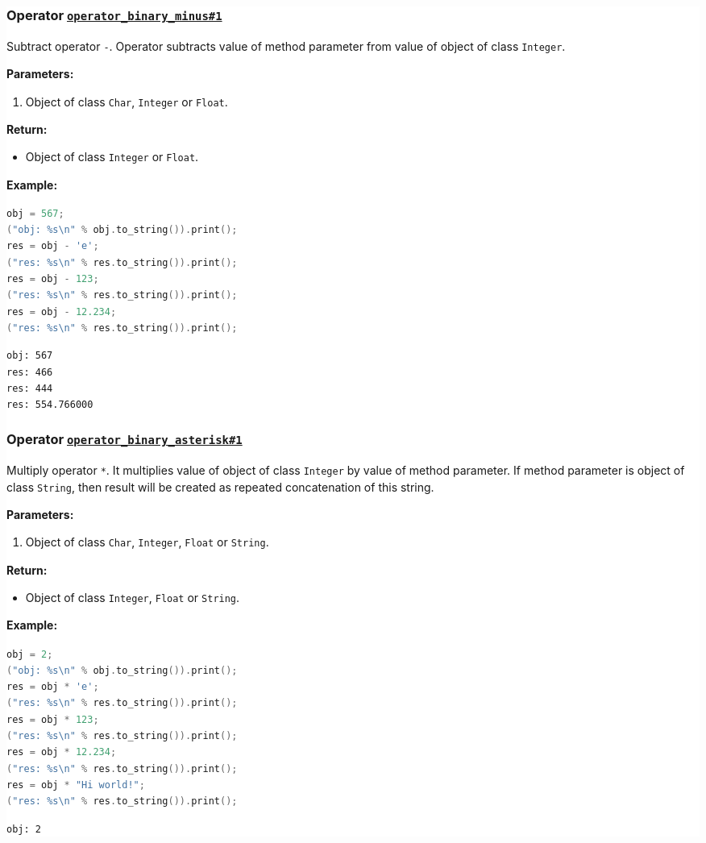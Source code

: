 <a name="operator_binary_minus#1" />

### Operator [`operator_binary_minus#1`](https://github.com/izuzanak/uclang/blob/master/uclang/../uclang/mods/base_uclm/source_files/base_module.cc#L2760)

Subtract operator `-`. Operator subtracts value of method parameter from value of object of class `Integer`.

**Parameters:**

1. Object of class `Char`, `Integer` or `Float`.

**Return:**

* Object of class `Integer` or `Float`.

**Example:**

```cpp
obj = 567;
("obj: %s\n" % obj.to_string()).print();
res = obj - 'e';
("res: %s\n" % res.to_string()).print();
res = obj - 123;
("res: %s\n" % res.to_string()).print();
res = obj - 12.234;
("res: %s\n" % res.to_string()).print();
```
```
obj: 567
res: 466
res: 444
res: 554.766000
```

<a name="operator_binary_asterisk#1" />

### Operator [`operator_binary_asterisk#1`](https://github.com/izuzanak/uclang/blob/master/uclang/../uclang/mods/base_uclm/source_files/base_module.cc#L2767)

Multiply operator `*`. It multiplies value of object of class `Integer` by value of method parameter.
If method parameter is object of class `String`, then result will be created as repeated concatenation of this string.

**Parameters:**

1. Object of class `Char`, `Integer`, `Float` or `String`.

**Return:**

* Object of class `Integer`, `Float` or `String`.

**Example:**

```cpp
obj = 2;
("obj: %s\n" % obj.to_string()).print();
res = obj * 'e';
("res: %s\n" % res.to_string()).print();
res = obj * 123;
("res: %s\n" % res.to_string()).print();
res = obj * 12.234;
("res: %s\n" % res.to_string()).print();
res = obj * "Hi world!";
("res: %s\n" % res.to_string()).print();
```
```
obj: 2
```